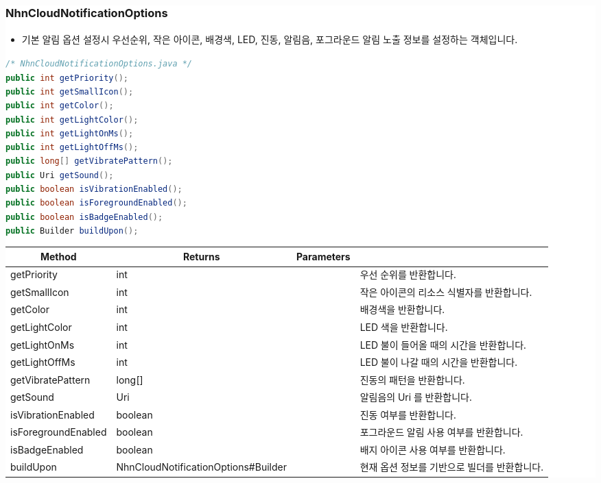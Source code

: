 ### NhnCloudNotificationOptions
* 기본 알림 옵션 설정시 우선순위, 작은 아이콘, 배경색, LED, 진동, 알림음, 포그라운드 알림 노출 정보를 설정하는 객체입니다.

``` java
/* NhnCloudNotificationOptions.java */
public int getPriority();
public int getSmallIcon();
public int getColor();
public int getLightColor();
public int getLightOnMs();
public int getLightOffMs();
public long[] getVibratePattern();
public Uri getSound();
public boolean isVibrationEnabled();
public boolean isForegroundEnabled();
public boolean isBadgeEnabled();
public Builder buildUpon();
```

| Method | Returns | Parameters | |
|---|---|---|---|
| getPriority | int |  | 우선 순위를 반환합니다. |
| getSmallIcon | int | | 작은 아이콘의 리소스 식별자를 반환합니다. |
| getColor | int | | 배경색을 반환합니다. |
| getLightColor | int | | LED 색을 반환합니다. |
| getLightOnMs | int | | LED 불이 들어올 때의 시간을 반환합니다. |
| getLightOffMs | int | | LED 불이 나갈 때의 시간을 반환합니다. |
| getVibratePattern | long[] | | 진동의 패턴을 반환합니다. |
| getSound | Uri | | 알림음의 Uri 를 반환합니다. |
| isVibrationEnabled | boolean | | 진동 여부를 반환합니다. |
| isForegroundEnabled | boolean | | 포그라운드 알림 사용 여부를 반환합니다. |
| isBadgeEnabled | boolean | | 배지 아이콘 사용 여부를 반환합니다. |
| buildUpon | NhnCloudNotificationOptions#Builder | | 현재 옵션 정보를 기반으로 빌더를 반환합니다. |
